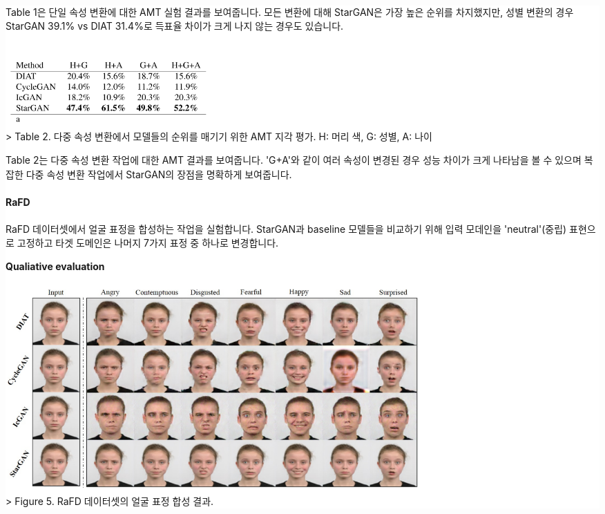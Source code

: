 Table 1은 단일 속성 변환에 대한 AMT 실험 결과를 보여줍니다. 모든 변환에 대해 StarGAN은 가장 높은 순위를 차지했지만, 성별 변환의 경우 StarGAN 39.1% vs DIAT 31.4%로 득표율 차이가 크게 나지 않는 경우도 있습니다.
<br><br>

<div>
  <img src="/assets/images/posts/stargan/paper/table2.png" width="300" height="100">
</div>
> Table 2. 다중 속성 변환에서 모델들의 순위를 매기기 위한 AMT 지각 평가. H: 머리 색, G: 성별, A: 나이

Table 2는 다중 속성 변환 작업에 대한 AMT 결과를 보여줍니다. 'G+A'와 같이 여러 속성이 변경된 경우 성능 차이가 크게 나타남을 볼 수 있으며 복잡한 다중 속성 변환 작업에서 StarGAN의 장점을 명확하게 보여줍니다.


#### RaFD

RaFD 데이터셋에서 얼굴 표정을 합성하는 작업을 실험합니다. StarGAN과 baseline 모델들을 비교하기 위해 입력 모데인을 'neutral'(중립) 표현으로 고정하고 타겟 도메인은 나머지 7가지 표정 중 하나로 변경합니다.

**Qualiative evaluation**

<div>
  <img src="/assets/images/posts/stargan/paper/fig5.png" width="600" height="300">
</div>
> Figure 5. RaFD 데이터셋의 얼굴 표정 합성 결과.
